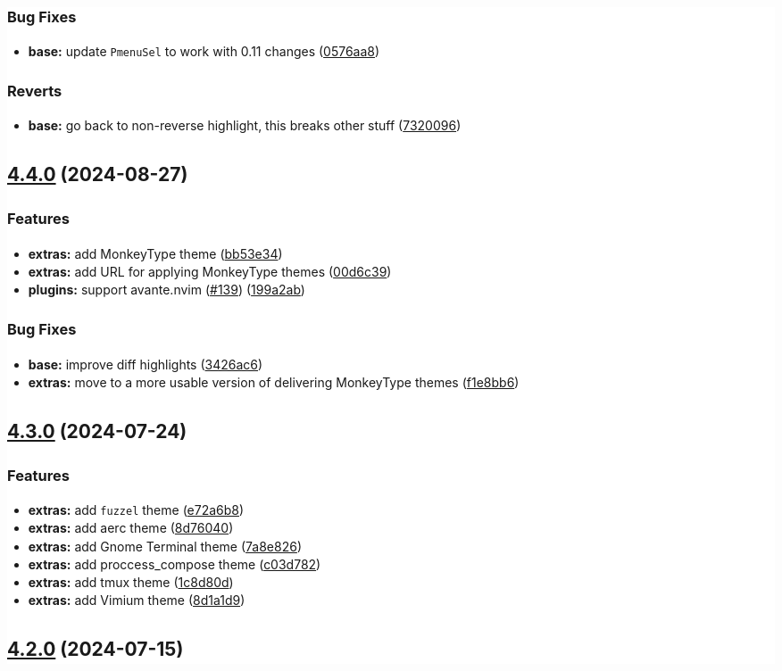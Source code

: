 
### Bug Fixes

* **base:** update `PmenuSel` to work with 0.11 changes ([0576aa8](https://github.com/AstroNvim/astrotheme/commit/0576aa839619788746847c0eb3c2fb4a8997d650))


### Reverts

* **base:** go back to non-reverse highlight, this breaks other stuff ([7320096](https://github.com/AstroNvim/astrotheme/commit/732009638cc1ad79c440430c3606a0167c662874))

## [4.4.0](https://github.com/AstroNvim/astrotheme/compare/v4.3.0...v4.4.0) (2024-08-27)


### Features

* **extras:** add MonkeyType theme ([bb53e34](https://github.com/AstroNvim/astrotheme/commit/bb53e348f0a80e11f5a8d40767dd439f90722dd3))
* **extras:** add URL for applying MonkeyType themes ([00d6c39](https://github.com/AstroNvim/astrotheme/commit/00d6c39880a37c0e0eaddae35f6da2df0113ecd6))
* **plugins:** support avante.nvim ([#139](https://github.com/AstroNvim/astrotheme/issues/139)) ([199a2ab](https://github.com/AstroNvim/astrotheme/commit/199a2ab78bbbfbbeaa58689df9fab41731589f51))


### Bug Fixes

* **base:** improve diff highlights ([3426ac6](https://github.com/AstroNvim/astrotheme/commit/3426ac652d520a3975858a2d33ecf4cf9aa08ce8))
* **extras:** move to a more usable version of delivering MonkeyType themes ([f1e8bb6](https://github.com/AstroNvim/astrotheme/commit/f1e8bb63b17df318024c4e05b2b004cf94d42985))

## [4.3.0](https://github.com/AstroNvim/astrotheme/compare/v4.2.0...v4.3.0) (2024-07-24)


### Features

* **extras:** add `fuzzel` theme ([e72a6b8](https://github.com/AstroNvim/astrotheme/commit/e72a6b8b75d19cc8d973bea7de8095ea3e54ee7f))
* **extras:** add aerc theme ([8d76040](https://github.com/AstroNvim/astrotheme/commit/8d76040a4fc57c65767cb9a06f3b28ee5cee53ad))
* **extras:** add Gnome Terminal theme ([7a8e826](https://github.com/AstroNvim/astrotheme/commit/7a8e8268b83d08670f0d421dfcfb73abb3752210))
* **extras:** add proccess_compose theme ([c03d782](https://github.com/AstroNvim/astrotheme/commit/c03d782ecc79609f65e0ebd870e0843cf8b77039))
* **extras:** add tmux theme ([1c8d80d](https://github.com/AstroNvim/astrotheme/commit/1c8d80d096359ff9feeea6d033c21217289e0bc0))
* **extras:** add Vimium theme ([8d1a1d9](https://github.com/AstroNvim/astrotheme/commit/8d1a1d9c1847c57f6b8a156f602e708e9b0b1b88))

## [4.2.0](https://github.com/AstroNvim/astrotheme/compare/v4.1.0...v4.2.0) (2024-07-15)
